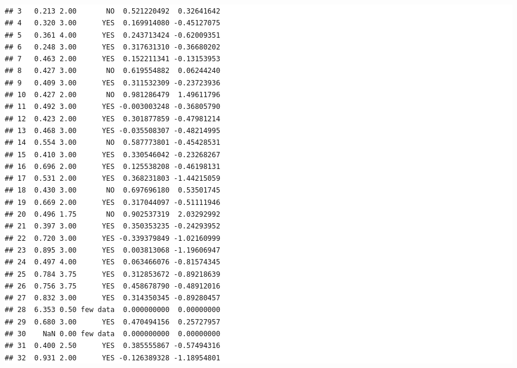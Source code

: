     ## 3   0.213 2.00       NO  0.521220492  0.32641642
    ## 4   0.320 3.00      YES  0.169914080 -0.45127075
    ## 5   0.361 4.00      YES  0.243713424 -0.62009351
    ## 6   0.248 3.00      YES  0.317631310 -0.36680202
    ## 7   0.463 2.00      YES  0.152211341 -0.13153953
    ## 8   0.427 3.00       NO  0.619554882  0.06244240
    ## 9   0.409 3.00      YES  0.311532309 -0.23723936
    ## 10  0.427 2.00       NO  0.981286479  1.49611796
    ## 11  0.492 3.00      YES -0.003003248 -0.36805790
    ## 12  0.423 2.00      YES  0.301877859 -0.47981214
    ## 13  0.468 3.00      YES -0.035508307 -0.48214995
    ## 14  0.554 3.00       NO  0.587773801 -0.45428531
    ## 15  0.410 3.00      YES  0.330546042 -0.23268267
    ## 16  0.696 2.00      YES  0.125538208 -0.46198131
    ## 17  0.531 2.00      YES  0.368231803 -1.44215059
    ## 18  0.430 3.00       NO  0.697696180  0.53501745
    ## 19  0.669 2.00      YES  0.317044097 -0.51111946
    ## 20  0.496 1.75       NO  0.902537319  2.03292992
    ## 21  0.397 3.00      YES  0.350353235 -0.24293952
    ## 22  0.720 3.00      YES -0.339379849 -1.02160999
    ## 23  0.895 3.00      YES  0.003813068 -1.19606947
    ## 24  0.497 4.00      YES  0.063466076 -0.81574345
    ## 25  0.784 3.75      YES  0.312853672 -0.89218639
    ## 26  0.756 3.75      YES  0.458678790 -0.48912016
    ## 27  0.832 3.00      YES  0.314350345 -0.89280457
    ## 28  6.353 0.50 few data  0.000000000  0.00000000
    ## 29  0.680 3.00      YES  0.470494156  0.25727957
    ## 30    NaN 0.00 few data  0.000000000  0.00000000
    ## 31  0.400 2.50      YES  0.385555867 -0.57494316
    ## 32  0.931 2.00      YES -0.126389328 -1.18954801